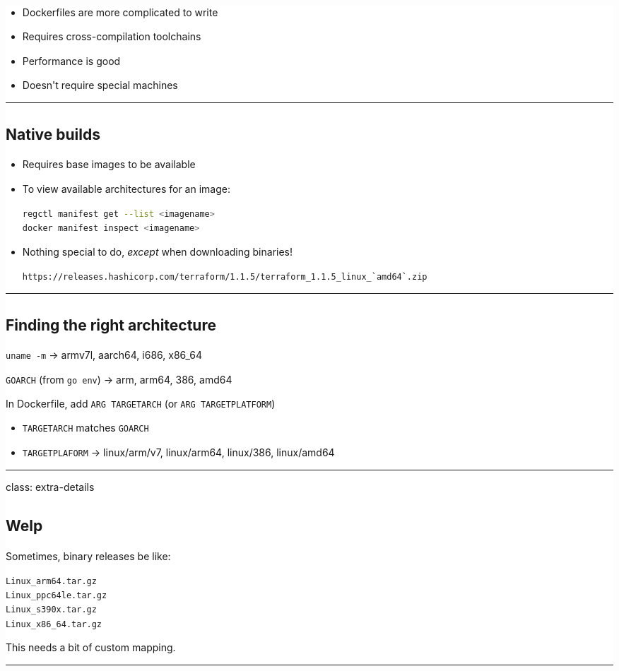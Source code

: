 - Dockerfiles are more complicated to write

- Requires cross-compilation toolchains

- Performance is good

- Doesn't require special machines

---

## Native builds

- Requires base images to be available

- To view available architectures for an image:
  ```bash
  regctl manifest get --list <imagename>
  docker manifest inspect <imagename>
  ```

- Nothing special to do, *except* when downloading binaries!

  ```
  https://releases.hashicorp.com/terraform/1.1.5/terraform_1.1.5_linux_`amd64`.zip
  ```

---

## Finding the right architecture

`uname -m` → armv7l, aarch64, i686, x86_64

`GOARCH` (from `go env`) → arm, arm64, 386, amd64

In Dockerfile, add `ARG TARGETARCH` (or `ARG TARGETPLATFORM`)

- `TARGETARCH` matches `GOARCH`

- `TARGETPLAFORM` → linux/arm/v7, linux/arm64, linux/386, linux/amd64

---

class: extra-details

## Welp

Sometimes, binary releases be like:

```
Linux_arm64.tar.gz
Linux_ppc64le.tar.gz
Linux_s390x.tar.gz
Linux_x86_64.tar.gz 
```

This needs a bit of custom mapping.

---
